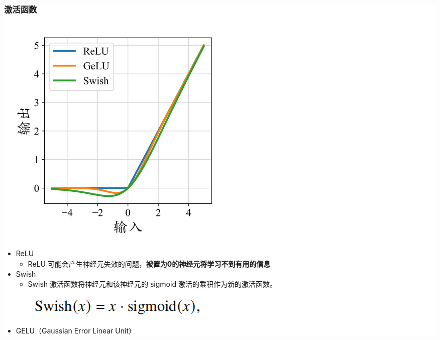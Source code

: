 
### 激活函数
![alt text](image-25.png)
- ReLU
  - ReLU 可能会产生神经元失效的问题，**被置为0的神经元将学习不到有用的信息**
- Swish
  - Swish 激活函数将神经元和该神经元的 sigmoid 激活的乘积作为新的激活函数。
  ![alt text](image-23.png)
- GELU（Gaussian Error Linear Unit）